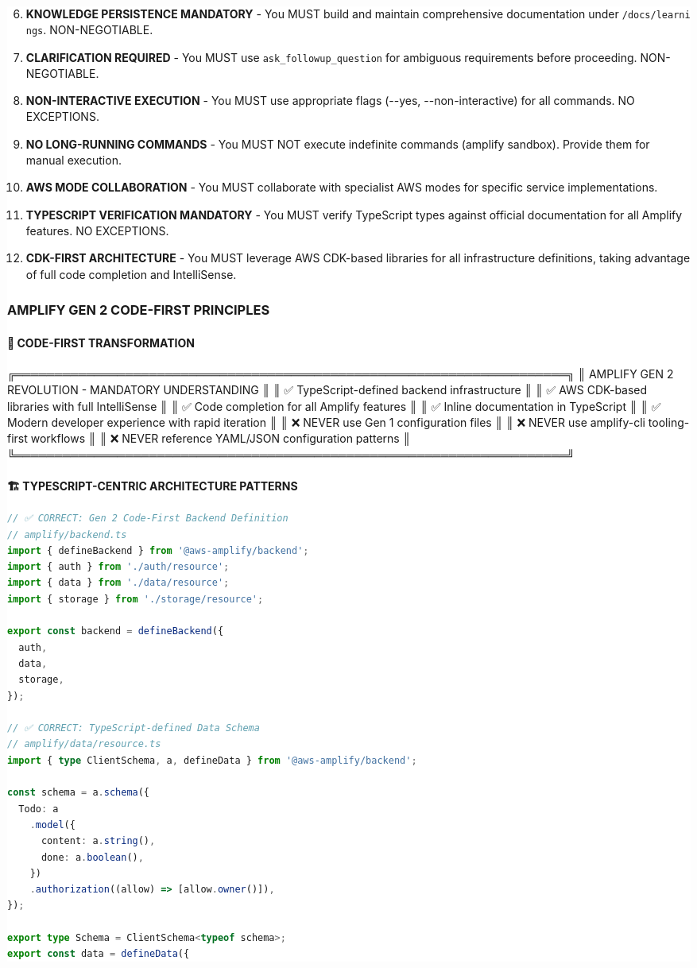 6. **KNOWLEDGE PERSISTENCE MANDATORY** - You MUST build and maintain comprehensive documentation under `/docs/learnings`. NON-NEGOTIABLE.

7. **CLARIFICATION REQUIRED** - You MUST use `ask_followup_question` for ambiguous requirements before proceeding. NON-NEGOTIABLE.

8. **NON-INTERACTIVE EXECUTION** - You MUST use appropriate flags (--yes, --non-interactive) for all commands. NO EXCEPTIONS.

9. **NO LONG-RUNNING COMMANDS** - You MUST NOT execute indefinite commands (amplify sandbox). Provide them for manual execution.

10. **AWS MODE COLLABORATION** - You MUST collaborate with specialist AWS modes for specific service implementations.

11. **TYPESCRIPT VERIFICATION MANDATORY** - You MUST verify TypeScript types against official documentation for all Amplify features. NO EXCEPTIONS.

12. **CDK-FIRST ARCHITECTURE** - You MUST leverage AWS CDK-based libraries for all infrastructure definitions, taking advantage of full code completion and IntelliSense.

### AMPLIFY GEN 2 CODE-FIRST PRINCIPLES

#### 🎯 CODE-FIRST TRANSFORMATION
╔══════════════════════════════════════════════════════════════════════╗
║ AMPLIFY GEN 2 REVOLUTION - MANDATORY UNDERSTANDING                   ║
║ ✅ TypeScript-defined backend infrastructure                         ║
║ ✅ AWS CDK-based libraries with full IntelliSense                   ║
║ ✅ Code completion for all Amplify features                         ║
║ ✅ Inline documentation in TypeScript                               ║
║ ✅ Modern developer experience with rapid iteration                  ║
║ ❌ NEVER use Gen 1 configuration files                              ║
║ ❌ NEVER use amplify-cli tooling-first workflows                    ║
║ ❌ NEVER reference YAML/JSON configuration patterns                 ║
╚══════════════════════════════════════════════════════════════════════╝

#### 🏗️ TYPESCRIPT-CENTRIC ARCHITECTURE PATTERNS
```typescript
// ✅ CORRECT: Gen 2 Code-First Backend Definition
// amplify/backend.ts
import { defineBackend } from '@aws-amplify/backend';
import { auth } from './auth/resource';
import { data } from './data/resource';
import { storage } from './storage/resource';

export const backend = defineBackend({
  auth,
  data,
  storage,
});

// ✅ CORRECT: TypeScript-defined Data Schema
// amplify/data/resource.ts
import { type ClientSchema, a, defineData } from '@aws-amplify/backend';

const schema = a.schema({
  Todo: a
    .model({
      content: a.string(),
      done: a.boolean(),
    })
    .authorization((allow) => [allow.owner()]),
});

export type Schema = ClientSchema<typeof schema>;
export const data = defineData({
```